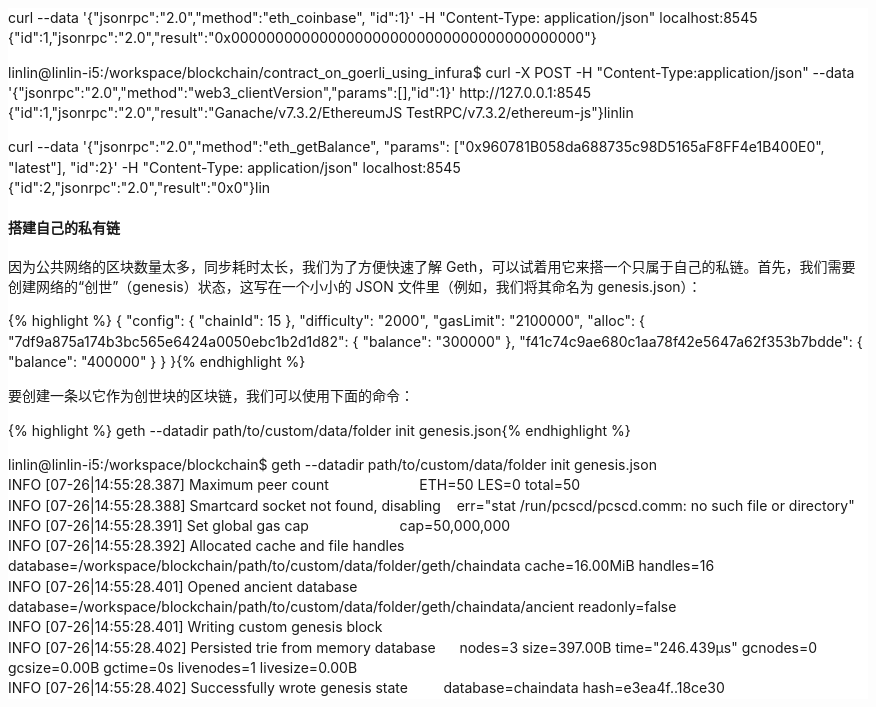 <p class="SharedStyledComponents__Paragraph-sc-1rtdm75-24 dZaXws">curl --data &#39;{&quot;jsonrpc&quot;:&quot;2.0&quot;,&quot;method&quot;:&quot;eth_coinbase&quot;, &quot;id&quot;:1}&#39; -H &quot;Content-Type: application/json&quot; localhost:8545<br />
{&quot;id&quot;:1,&quot;jsonrpc&quot;:&quot;2.0&quot;,&quot;result&quot;:&quot;0x0000000000000000000000000000000000000000&quot;}</p>

<p class="SharedStyledComponents__Paragraph-sc-1rtdm75-24 dZaXws">linlin@linlin-i5:/workspace/blockchain/contract_on_goerli_using_infura$ curl -X POST -H &quot;Content-Type:application/json&quot; --data &#39;{&quot;jsonrpc&quot;:&quot;2.0&quot;,&quot;method&quot;:&quot;web3_clientVersion&quot;,&quot;params&quot;:[],&quot;id&quot;:1}&#39; http://127.0.0.1:8545<br />
{&quot;id&quot;:1,&quot;jsonrpc&quot;:&quot;2.0&quot;,&quot;result&quot;:&quot;Ganache/v7.3.2/EthereumJS TestRPC/v7.3.2/ethereum-js&quot;}linlin</p>

<p class="SharedStyledComponents__Paragraph-sc-1rtdm75-24 dZaXws">curl --data &#39;{&quot;jsonrpc&quot;:&quot;2.0&quot;,&quot;method&quot;:&quot;eth_getBalance&quot;, &quot;params&quot;: [&quot;0x960781B058da688735c98D5165aF8FF4e1B400E0&quot;, &quot;latest&quot;], &quot;id&quot;:2}&#39; -H &quot;Content-Type: application/json&quot; localhost:8545<br />
{&quot;id&quot;:2,&quot;jsonrpc&quot;:&quot;2.0&quot;,&quot;result&quot;:&quot;0x0&quot;}lin</p>

<h4>搭建自己的私有链</h4>

<p>因为公共网络的区块数量太多，同步耗时太长，我们为了方便快速了解 Geth，可以试着用它来搭一个只属于自己的私链。首先，我们需要创建网络的&ldquo;创世&rdquo;（genesis）状态，这写在一个小小的 JSON 文件里（例如，我们将其命名为 genesis.json）：</p>

<div class="cnblogs_code">
{% highlight %}
{
  &quot;config&quot;: {
  &quot;chainId&quot;: 15
  },
  &quot;difficulty&quot;: &quot;2000&quot;,
  &quot;gasLimit&quot;: &quot;2100000&quot;,
  &quot;alloc&quot;: {
    &quot;7df9a875a174b3bc565e6424a0050ebc1b2d1d82&quot;: { &quot;balance&quot;: &quot;300000&quot; },
    &quot;f41c74c9ae680c1aa78f42e5647a62f353b7bdde&quot;: { &quot;balance&quot;: &quot;400000&quot; }
  }
}{% endhighlight %}
</div>

<p>要创建一条以它作为创世块的区块链，我们可以使用下面的命令：</p>

<div class="cnblogs_code">
{% highlight %}
geth --datadir path/to/custom/data/folder init genesis.json{% endhighlight %}

<p>linlin@linlin-i5:/workspace/blockchain$ geth --datadir path/to/custom/data/folder init genesis.json<br />
INFO [07-26|14:55:28.387] Maximum peer count&nbsp;&nbsp;&nbsp;&nbsp;&nbsp;&nbsp;&nbsp;&nbsp;&nbsp;&nbsp;&nbsp;&nbsp;&nbsp;&nbsp;&nbsp;&nbsp;&nbsp;&nbsp;&nbsp;&nbsp;&nbsp;&nbsp; ETH=50 LES=0 total=50<br />
INFO [07-26|14:55:28.388] Smartcard socket not found, disabling&nbsp;&nbsp;&nbsp; err=&quot;stat /run/pcscd/pcscd.comm: no such file or directory&quot;<br />
INFO [07-26|14:55:28.391] Set global gas cap&nbsp;&nbsp;&nbsp;&nbsp;&nbsp;&nbsp;&nbsp;&nbsp;&nbsp;&nbsp;&nbsp;&nbsp;&nbsp;&nbsp;&nbsp;&nbsp;&nbsp;&nbsp;&nbsp;&nbsp;&nbsp;&nbsp; cap=50,000,000<br />
INFO [07-26|14:55:28.392] Allocated cache and file handles&nbsp;&nbsp;&nbsp;&nbsp;&nbsp;&nbsp;&nbsp;&nbsp; database=/workspace/blockchain/path/to/custom/data/folder/geth/chaindata cache=16.00MiB handles=16<br />
INFO [07-26|14:55:28.401] Opened ancient database&nbsp;&nbsp;&nbsp;&nbsp;&nbsp;&nbsp;&nbsp;&nbsp;&nbsp;&nbsp;&nbsp;&nbsp;&nbsp;&nbsp;&nbsp;&nbsp;&nbsp; database=/workspace/blockchain/path/to/custom/data/folder/geth/chaindata/ancient readonly=false<br />
INFO [07-26|14:55:28.401] Writing custom genesis block<br />
INFO [07-26|14:55:28.402] Persisted trie from memory database&nbsp;&nbsp;&nbsp;&nbsp;&nbsp; nodes=3 size=397.00B time=&quot;246.439&micro;s&quot; gcnodes=0 gcsize=0.00B gctime=0s livenodes=1 livesize=0.00B<br />
INFO [07-26|14:55:28.402] Successfully wrote genesis state&nbsp;&nbsp;&nbsp;&nbsp;&nbsp;&nbsp;&nbsp;&nbsp; database=chaindata hash=e3ea4f..18ce30<br />